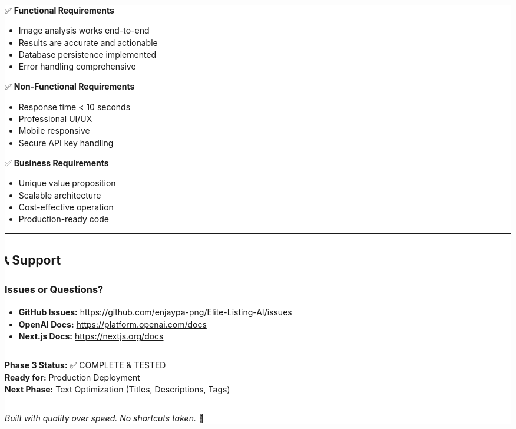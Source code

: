 ✅ **Functional Requirements**
- Image analysis works end-to-end
- Results are accurate and actionable
- Database persistence implemented
- Error handling comprehensive

✅ **Non-Functional Requirements**
- Response time < 10 seconds
- Professional UI/UX
- Mobile responsive
- Secure API key handling

✅ **Business Requirements**
- Unique value proposition
- Scalable architecture
- Cost-effective operation
- Production-ready code

---

## 📞 Support

### Issues or Questions?

- **GitHub Issues:** https://github.com/enjaypa-png/Elite-Listing-AI/issues
- **OpenAI Docs:** https://platform.openai.com/docs
- **Next.js Docs:** https://nextjs.org/docs

---

**Phase 3 Status:** ✅ COMPLETE & TESTED  
**Ready for:** Production Deployment  
**Next Phase:** Text Optimization (Titles, Descriptions, Tags)

---

*Built with quality over speed. No shortcuts taken.* 🚀

